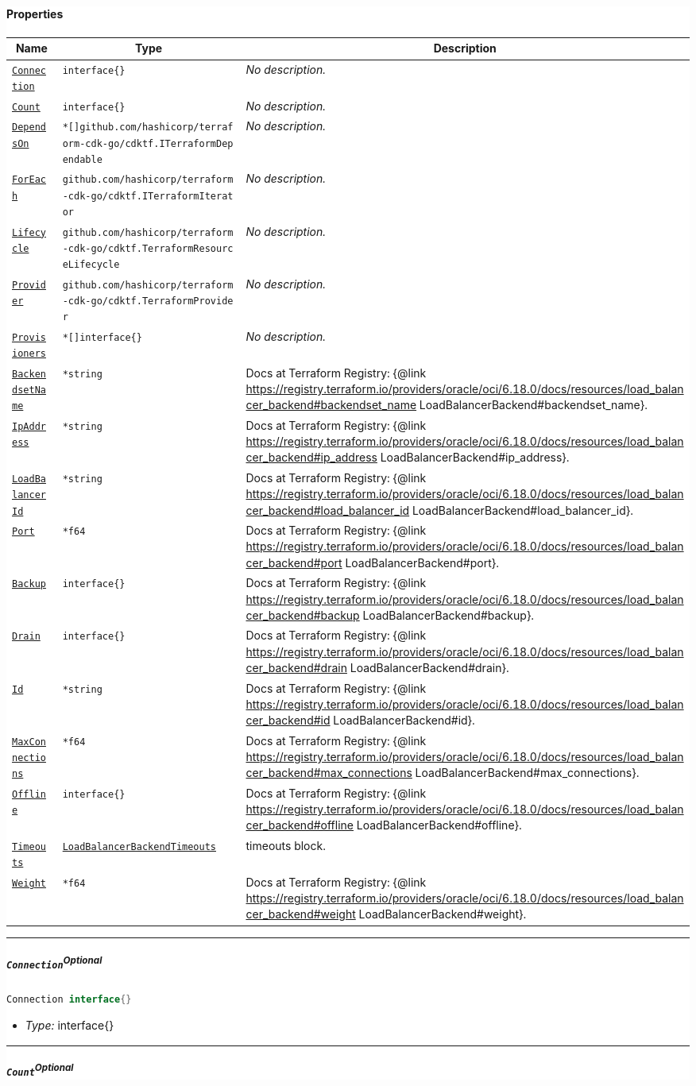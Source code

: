 #### Properties <a name="Properties" id="Properties"></a>

| **Name** | **Type** | **Description** |
| --- | --- | --- |
| <code><a href="#rhizo-co-terraform-provider-oci.loadBalancerBackend.LoadBalancerBackendConfig.property.connection">Connection</a></code> | <code>interface{}</code> | *No description.* |
| <code><a href="#rhizo-co-terraform-provider-oci.loadBalancerBackend.LoadBalancerBackendConfig.property.count">Count</a></code> | <code>interface{}</code> | *No description.* |
| <code><a href="#rhizo-co-terraform-provider-oci.loadBalancerBackend.LoadBalancerBackendConfig.property.dependsOn">DependsOn</a></code> | <code>*[]github.com/hashicorp/terraform-cdk-go/cdktf.ITerraformDependable</code> | *No description.* |
| <code><a href="#rhizo-co-terraform-provider-oci.loadBalancerBackend.LoadBalancerBackendConfig.property.forEach">ForEach</a></code> | <code>github.com/hashicorp/terraform-cdk-go/cdktf.ITerraformIterator</code> | *No description.* |
| <code><a href="#rhizo-co-terraform-provider-oci.loadBalancerBackend.LoadBalancerBackendConfig.property.lifecycle">Lifecycle</a></code> | <code>github.com/hashicorp/terraform-cdk-go/cdktf.TerraformResourceLifecycle</code> | *No description.* |
| <code><a href="#rhizo-co-terraform-provider-oci.loadBalancerBackend.LoadBalancerBackendConfig.property.provider">Provider</a></code> | <code>github.com/hashicorp/terraform-cdk-go/cdktf.TerraformProvider</code> | *No description.* |
| <code><a href="#rhizo-co-terraform-provider-oci.loadBalancerBackend.LoadBalancerBackendConfig.property.provisioners">Provisioners</a></code> | <code>*[]interface{}</code> | *No description.* |
| <code><a href="#rhizo-co-terraform-provider-oci.loadBalancerBackend.LoadBalancerBackendConfig.property.backendsetName">BackendsetName</a></code> | <code>*string</code> | Docs at Terraform Registry: {@link https://registry.terraform.io/providers/oracle/oci/6.18.0/docs/resources/load_balancer_backend#backendset_name LoadBalancerBackend#backendset_name}. |
| <code><a href="#rhizo-co-terraform-provider-oci.loadBalancerBackend.LoadBalancerBackendConfig.property.ipAddress">IpAddress</a></code> | <code>*string</code> | Docs at Terraform Registry: {@link https://registry.terraform.io/providers/oracle/oci/6.18.0/docs/resources/load_balancer_backend#ip_address LoadBalancerBackend#ip_address}. |
| <code><a href="#rhizo-co-terraform-provider-oci.loadBalancerBackend.LoadBalancerBackendConfig.property.loadBalancerId">LoadBalancerId</a></code> | <code>*string</code> | Docs at Terraform Registry: {@link https://registry.terraform.io/providers/oracle/oci/6.18.0/docs/resources/load_balancer_backend#load_balancer_id LoadBalancerBackend#load_balancer_id}. |
| <code><a href="#rhizo-co-terraform-provider-oci.loadBalancerBackend.LoadBalancerBackendConfig.property.port">Port</a></code> | <code>*f64</code> | Docs at Terraform Registry: {@link https://registry.terraform.io/providers/oracle/oci/6.18.0/docs/resources/load_balancer_backend#port LoadBalancerBackend#port}. |
| <code><a href="#rhizo-co-terraform-provider-oci.loadBalancerBackend.LoadBalancerBackendConfig.property.backup">Backup</a></code> | <code>interface{}</code> | Docs at Terraform Registry: {@link https://registry.terraform.io/providers/oracle/oci/6.18.0/docs/resources/load_balancer_backend#backup LoadBalancerBackend#backup}. |
| <code><a href="#rhizo-co-terraform-provider-oci.loadBalancerBackend.LoadBalancerBackendConfig.property.drain">Drain</a></code> | <code>interface{}</code> | Docs at Terraform Registry: {@link https://registry.terraform.io/providers/oracle/oci/6.18.0/docs/resources/load_balancer_backend#drain LoadBalancerBackend#drain}. |
| <code><a href="#rhizo-co-terraform-provider-oci.loadBalancerBackend.LoadBalancerBackendConfig.property.id">Id</a></code> | <code>*string</code> | Docs at Terraform Registry: {@link https://registry.terraform.io/providers/oracle/oci/6.18.0/docs/resources/load_balancer_backend#id LoadBalancerBackend#id}. |
| <code><a href="#rhizo-co-terraform-provider-oci.loadBalancerBackend.LoadBalancerBackendConfig.property.maxConnections">MaxConnections</a></code> | <code>*f64</code> | Docs at Terraform Registry: {@link https://registry.terraform.io/providers/oracle/oci/6.18.0/docs/resources/load_balancer_backend#max_connections LoadBalancerBackend#max_connections}. |
| <code><a href="#rhizo-co-terraform-provider-oci.loadBalancerBackend.LoadBalancerBackendConfig.property.offline">Offline</a></code> | <code>interface{}</code> | Docs at Terraform Registry: {@link https://registry.terraform.io/providers/oracle/oci/6.18.0/docs/resources/load_balancer_backend#offline LoadBalancerBackend#offline}. |
| <code><a href="#rhizo-co-terraform-provider-oci.loadBalancerBackend.LoadBalancerBackendConfig.property.timeouts">Timeouts</a></code> | <code><a href="#rhizo-co-terraform-provider-oci.loadBalancerBackend.LoadBalancerBackendTimeouts">LoadBalancerBackendTimeouts</a></code> | timeouts block. |
| <code><a href="#rhizo-co-terraform-provider-oci.loadBalancerBackend.LoadBalancerBackendConfig.property.weight">Weight</a></code> | <code>*f64</code> | Docs at Terraform Registry: {@link https://registry.terraform.io/providers/oracle/oci/6.18.0/docs/resources/load_balancer_backend#weight LoadBalancerBackend#weight}. |

---

##### `Connection`<sup>Optional</sup> <a name="Connection" id="rhizo-co-terraform-provider-oci.loadBalancerBackend.LoadBalancerBackendConfig.property.connection"></a>

```go
Connection interface{}
```

- *Type:* interface{}

---

##### `Count`<sup>Optional</sup> <a name="Count" id="rhizo-co-terraform-provider-oci.loadBalancerBackend.LoadBalancerBackendConfig.property.count"></a>
